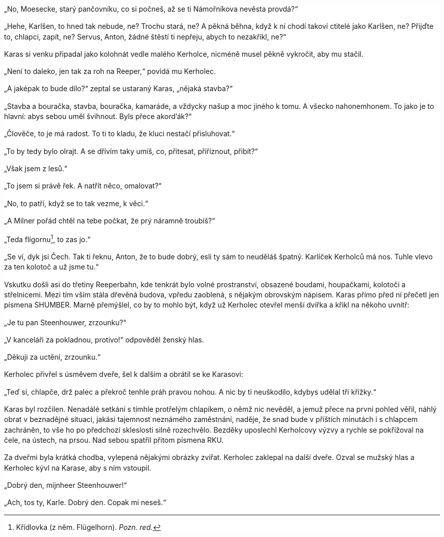 „No, Moesecke, starý pančovníku, co si počneš, až se ti Námořníkova nevěsta provdá?“

„Hehe, Karlšen, to hned tak nebude, ne? Trochu stará, ne? A pěkná běhna, když k ní chodí takoví ctitelé jako Karlšen, ne? Přijďte to, chlapci, zapít, ne? Servus, Anton, žádné štěstí ti nepřeju, abych to nezakřikl, ne?“

Karas si venku připadal jako kolohnát vedle malého Kerholce, nicméně musel pěkně vykročit, aby mu stačil.

„Není to daleko, jen tak za roh na Reeper,“ povídá mu Kerholec.

„A jaképak to bude dílo?“ zeptal se ustaraný Karas, „nějaká stavba?“

„Stavba a bouračka, stavba, bouračka, kamaráde, a vždycky našup a moc jiného k tomu. A všecko nahonemhonem. To jako je to hlavní: abys sebou uměl švihnout. Byls přece akord’ák?“

„Člověče, to je má radost. To ti to kladu, že kluci nestačí přisluhovat.“

„To by tedy bylo olrajt. A se dřívím taky umíš, co, přitesat, přiříznout, přibít?“

„Však jsem z lesů.“

„To jsem si právě řek. A natřít něco, omalovat?“

„No, to patří, když se to tak vezme, k věci.“

„A Milner pořád chtěl na tebe počkat, že prý náramně troubíš?“

„Teda flígornu[^3], to zas jo.“

„Se ví, dyk jsi Čech. Tak ti řeknu, Anton, že to bude dobrý, esli ty sám to neuděláš špatný. Karlíček Kerholců má nos. Tuhle vlevo za ten kolotoč a už jsme tu.“

Vskutku došli asi do třetiny Reeperbahn, kde tenkrát bylo volné prostranství, obsazené boudami, houpačkami, kolotoči a střelnicemi. Mezi tím vším stála dřevěná budova, vpředu zaoblená, s nějakým obrovským nápisem. Karas přímo před ní přečetl jen písmena SHUMBER. Marně přemýšlel, co by to mohlo být, když už Kerholec otevřel menší dvířka a křikl na někoho uvnitř:

„Je tu pan Steenhouwer, zrzounku?“

„V kanceláři za pokladnou, protivo!“ odpověděl ženský hlas.

„Děkuji za uctění, zrzounku.“

Kerholec přivřel s úsměvem dveře, šel k dalším a obrátil se ke Karasovi:

„Teď si, chlapče, drž palec a překroč tenhle práh pravou nohou. A nic by ti neuškodilo, kdybys udělal tři křížky.“

Karas byl rozčilen. Nenadálé setkání s tímhle protřelým chlapíkem, o němž nic nevěděl, a jemuž přece na první pohled věřil, náhlý obrat v beznadějné situaci, jakási tajemnost neznámého zaměstnání, naděje, že snad bude v příštích minutách i s chlapcem zachráněn, to vše ho po předchozí skleslosti silně rozechvělo. Bezděky uposlechl Kerholcovy výzvy a rychle se pokřižoval na čele, na ústech, na prsou. Nad sebou spatřil přitom písmena RKU.

Za dveřmi byla krátká chodba, vylepená nějakými obrázky zvířat. Kerholec zaklepal na další dveře. Ozval se mužský hlas a Kerholec kývl na Karase, aby s ním vstoupil.

„Dobrý den, mijnheer Steenhouwer!“

„Ach, tos ty, Karle. Dobrý den. Copak mi neseš.“


[^1]: Vedoucí dělníků. _Pozn. red._
[^2]: Posměšné pojmenování zedníků. _Pozn. red._
[^3]: Křídlovka (z něm. Flügelhorn). _Pozn. red._
[^4]: Jezdecký. _Pozn. red._
[^5]: U muslimů označení jinověrce, též džaur. _Pozn. red._
[^6]: Oblek. _Pozn. red._
[^7]: Zastarale dýka. _Pozn. red._
[^8]: Tři souběžné řeky. _Pozn. red._
[^9]: Heraldická figura, konkrétně sukovitý kmen s odštěpky po oseknutých větvích. _Pozn. red._
[^10]: Vodní růže, leknínový dvojlist. _Pozn. red._
[^11]: „Přítelíčku! Jaká radost! Nebesa, takové překvapení!“ _Pozn. red._
[^12]: Chochol z dlouhých ptačích per. _Pozn. red._
[^13]: Starosta. _Pozn. red._
[^14]: Bože, to víte – jaká slast! _Pozn. red._
[^15]: Vskutku nezemřu (ve významu: něco tu po mne zbude). _Pozn. red._
[^16]: Chystat se, připravovat se, nebo také holedbat se, vychloubat se. _Pozn. red._